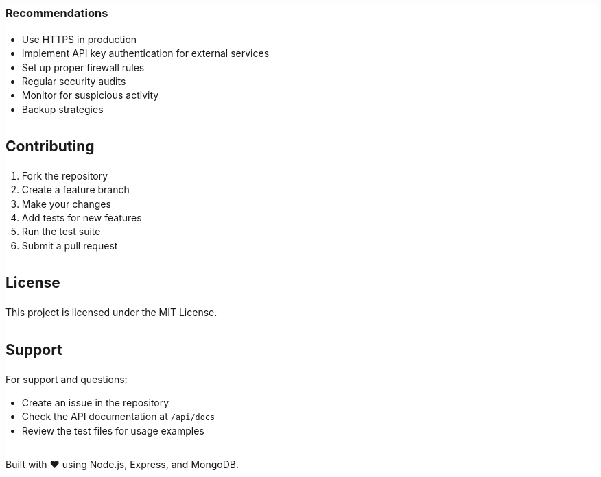 ### Recommendations
- Use HTTPS in production
- Implement API key authentication for external services
- Set up proper firewall rules
- Regular security audits
- Monitor for suspicious activity
- Backup strategies

## Contributing

1. Fork the repository
2. Create a feature branch
3. Make your changes
4. Add tests for new features
5. Run the test suite
6. Submit a pull request

## License

This project is licensed under the MIT License.

## Support

For support and questions:
- Create an issue in the repository
- Check the API documentation at `/api/docs`
- Review the test files for usage examples

---

Built with ❤️ using Node.js, Express, and MongoDB.